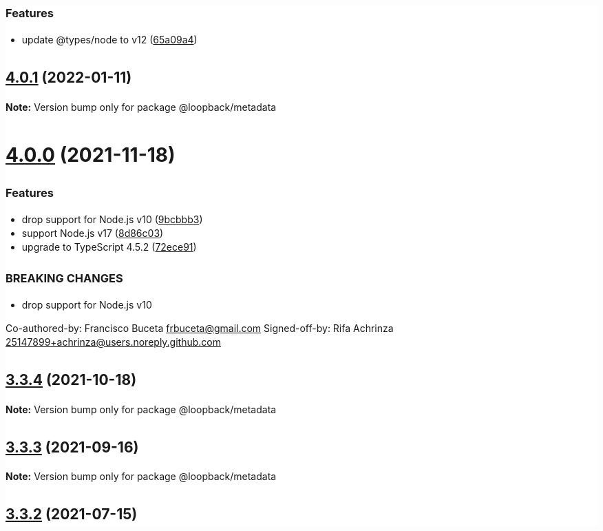 ### Features

- update @types/node to v12
  ([65a09a4](https://github.com/loopbackio/loopback-next/commit/65a09a406e4865f774f97b58af9e616733b8b255))

## [4.0.1](https://github.com/loopbackio/loopback-next/compare/@loopback/metadata@4.0.0...@loopback/metadata@4.0.1) (2022-01-11)

**Note:** Version bump only for package @loopback/metadata

# [4.0.0](https://github.com/loopbackio/loopback-next/compare/@loopback/metadata@3.3.4...@loopback/metadata@4.0.0) (2021-11-18)

### Features

- drop support for Node.js v10
  ([9bcbbb3](https://github.com/loopbackio/loopback-next/commit/9bcbbb358ec3eabc3033d4e7e1c22b524a7069b3))
- support Node.js v17
  ([8d86c03](https://github.com/loopbackio/loopback-next/commit/8d86c03cb7047e2b1f18d05870628ef5783e71b2))
- upgrade to TypeScript 4.5.2
  ([72ece91](https://github.com/loopbackio/loopback-next/commit/72ece91289ecfdfd8747bb9888ad75db73e8ff4b))

### BREAKING CHANGES

- drop support for Node.js v10

Co-authored-by: Francisco Buceta <frbuceta@gmail.com> Signed-off-by: Rifa
Achrinza <25147899+achrinza@users.noreply.github.com>

## [3.3.4](https://github.com/loopbackio/loopback-next/compare/@loopback/metadata@3.3.3...@loopback/metadata@3.3.4) (2021-10-18)

**Note:** Version bump only for package @loopback/metadata

## [3.3.3](https://github.com/loopbackio/loopback-next/compare/@loopback/metadata@3.3.2...@loopback/metadata@3.3.3) (2021-09-16)

**Note:** Version bump only for package @loopback/metadata

## [3.3.2](https://github.com/loopbackio/loopback-next/compare/@loopback/metadata@3.3.1...@loopback/metadata@3.3.2) (2021-07-15)
